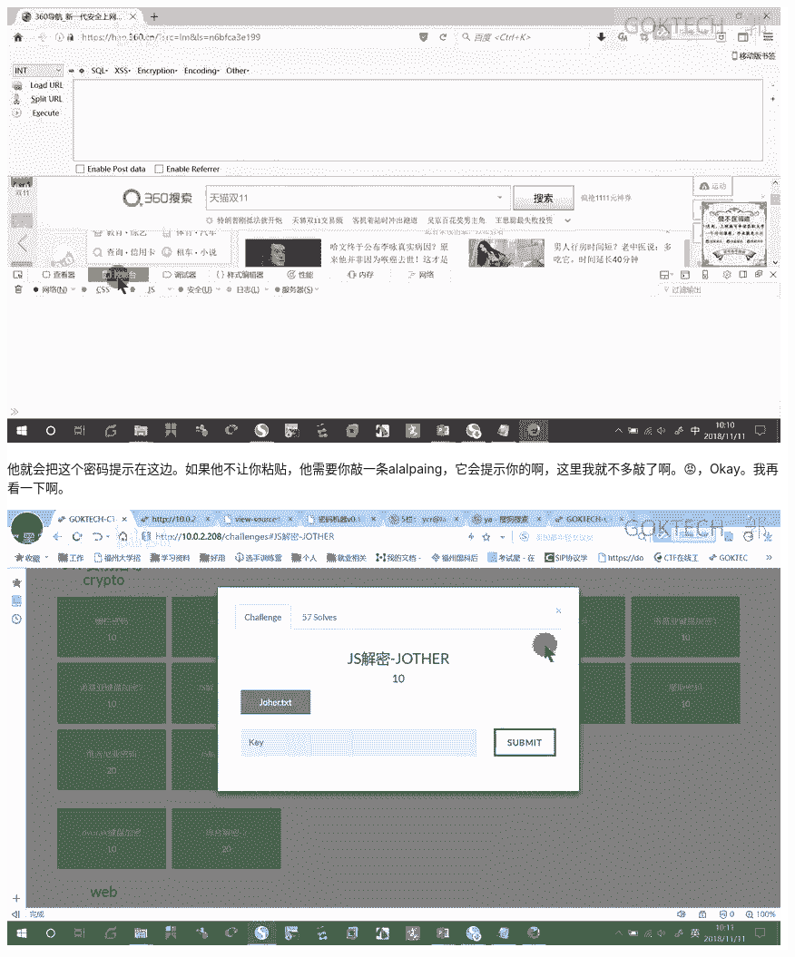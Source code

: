 ![](img/c677450c3bac3d6c76db074ffdf251d8_62.png)

他就会把这个密码提示在这边。如果他不让你粘贴，他需要你敲一条alalpaing，它会提示你的啊，这里我就不多敲了啊。😡，Okay。我再看一下啊。



![](img/c677450c3bac3d6c76db074ffdf251d8_64.png)
